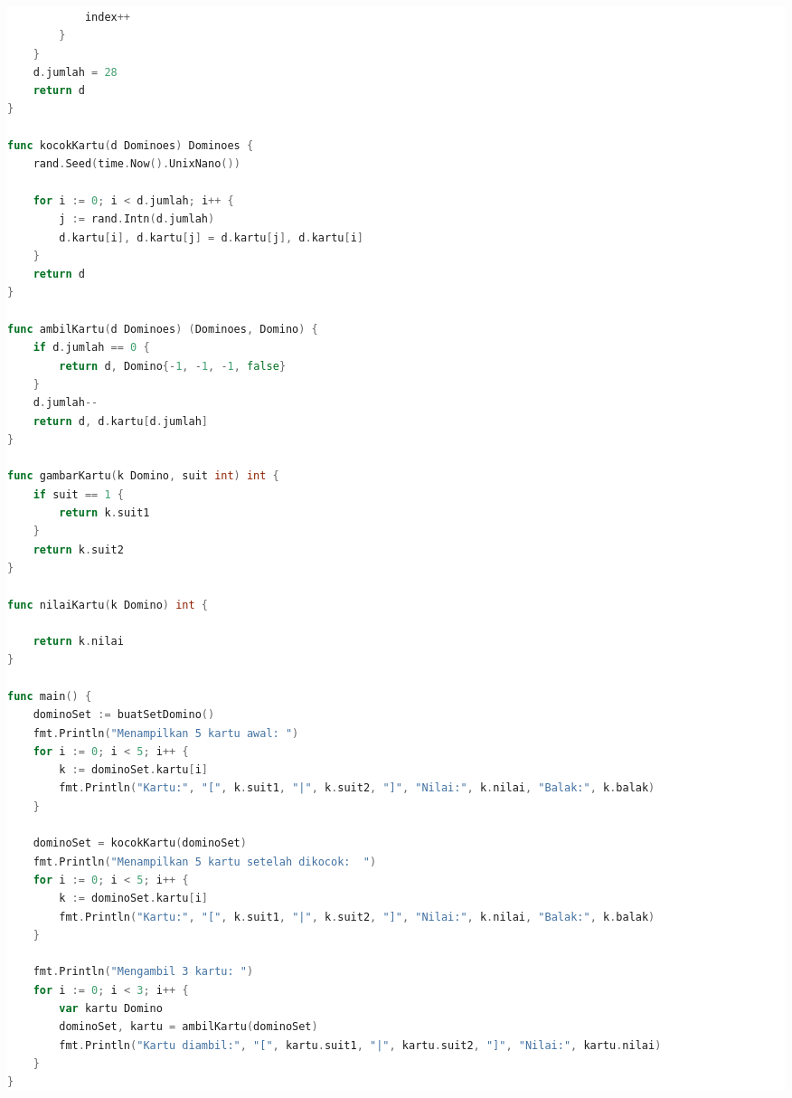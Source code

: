 ```go
            index++
        }
    }
    d.jumlah = 28
    return d
}
  
func kocokKartu(d Dominoes) Dominoes {
    rand.Seed(time.Now().UnixNano())

    for i := 0; i < d.jumlah; i++ {
        j := rand.Intn(d.jumlah)
        d.kartu[i], d.kartu[j] = d.kartu[j], d.kartu[i]
    }
    return d
}

func ambilKartu(d Dominoes) (Dominoes, Domino) {
    if d.jumlah == 0 {
        return d, Domino{-1, -1, -1, false}
    }
    d.jumlah--
    return d, d.kartu[d.jumlah]
}

func gambarKartu(k Domino, suit int) int {
    if suit == 1 {
        return k.suit1
    }
    return k.suit2
} 

func nilaiKartu(k Domino) int {

    return k.nilai
}

func main() {
    dominoSet := buatSetDomino()
    fmt.Println("Menampilkan 5 kartu awal: ")
    for i := 0; i < 5; i++ {
        k := dominoSet.kartu[i]
        fmt.Println("Kartu:", "[", k.suit1, "|", k.suit2, "]", "Nilai:", k.nilai, "Balak:", k.balak)
    }
  
    dominoSet = kocokKartu(dominoSet)
    fmt.Println("Menampilkan 5 kartu setelah dikocok:  ")
    for i := 0; i < 5; i++ {
        k := dominoSet.kartu[i]
        fmt.Println("Kartu:", "[", k.suit1, "|", k.suit2, "]", "Nilai:", k.nilai, "Balak:", k.balak)
    }

    fmt.Println("Mengambil 3 kartu: ")
    for i := 0; i < 3; i++ {
        var kartu Domino
        dominoSet, kartu = ambilKartu(dominoSet)
        fmt.Println("Kartu diambil:", "[", kartu.suit1, "|", kartu.suit2, "]", "Nilai:", kartu.nilai)
    }
}
```